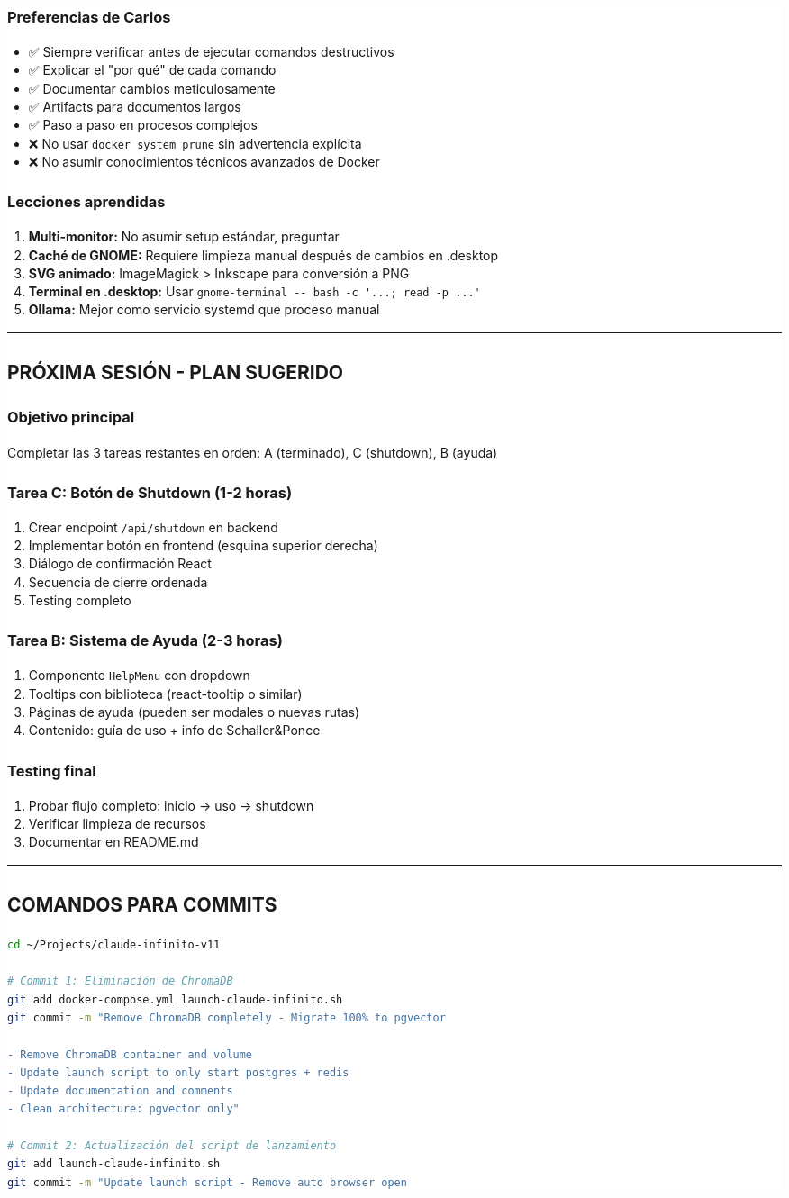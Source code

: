 ### Preferencias de Carlos
- ✅ Siempre verificar antes de ejecutar comandos destructivos
- ✅ Explicar el "por qué" de cada comando
- ✅ Documentar cambios meticulosamente
- ✅ Artifacts para documentos largos
- ✅ Paso a paso en procesos complejos
- ❌ No usar `docker system prune` sin advertencia explícita
- ❌ No asumir conocimientos técnicos avanzados de Docker

### Lecciones aprendidas
1. **Multi-monitor:** No asumir setup estándar, preguntar
2. **Caché de GNOME:** Requiere limpieza manual después de cambios en .desktop
3. **SVG animado:** ImageMagick > Inkscape para conversión a PNG
4. **Terminal en .desktop:** Usar `gnome-terminal -- bash -c '...; read -p ...'`
5. **Ollama:** Mejor como servicio systemd que proceso manual

---

## PRÓXIMA SESIÓN - PLAN SUGERIDO

### Objetivo principal
Completar las 3 tareas restantes en orden: A (terminado), C (shutdown), B (ayuda)

### Tarea C: Botón de Shutdown (1-2 horas)
1. Crear endpoint `/api/shutdown` en backend
2. Implementar botón en frontend (esquina superior derecha)
3. Diálogo de confirmación React
4. Secuencia de cierre ordenada
5. Testing completo

### Tarea B: Sistema de Ayuda (2-3 horas)
1. Componente `HelpMenu` con dropdown
2. Tooltips con biblioteca (react-tooltip o similar)
3. Páginas de ayuda (pueden ser modales o nuevas rutas)
4. Contenido: guía de uso + info de Schaller&Ponce

### Testing final
1. Probar flujo completo: inicio → uso → shutdown
2. Verificar limpieza de recursos
3. Documentar en README.md

---

## COMANDOS PARA COMMITS

```bash
cd ~/Projects/claude-infinito-v11

# Commit 1: Eliminación de ChromaDB
git add docker-compose.yml launch-claude-infinito.sh
git commit -m "Remove ChromaDB completely - Migrate 100% to pgvector

- Remove ChromaDB container and volume
- Update launch script to only start postgres + redis
- Update documentation and comments
- Clean architecture: pgvector only"

# Commit 2: Actualización del script de lanzamiento
git add launch-claude-infinito.sh
git commit -m "Update launch script - Remove auto browser open

```